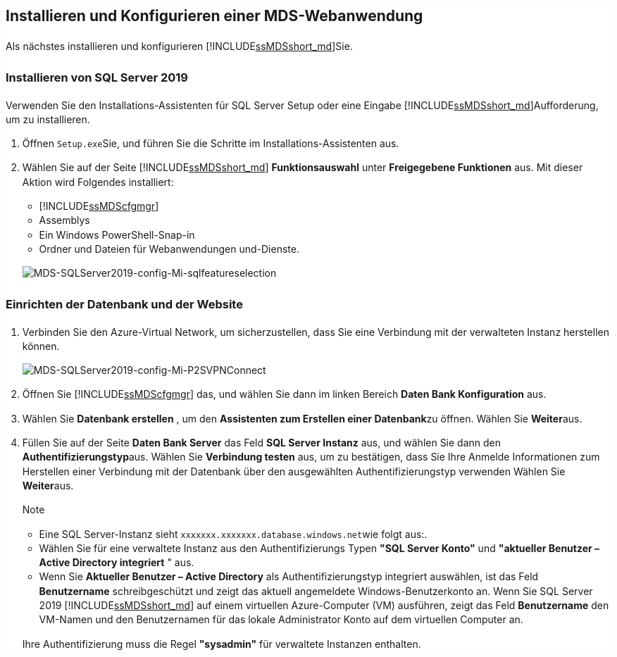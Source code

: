 ## <a name="install-and-configure-an-mds-web-application"></a>Installieren und Konfigurieren einer MDS-Webanwendung

Als nächstes installieren und konfigurieren [!INCLUDE[ssMDSshort_md](../includes/ssmdsshort-md.md)]Sie.

### <a name="install-sql-server-2019"></a>Installieren von SQL Server 2019

Verwenden Sie den Installations-Assistenten für SQL Server Setup oder eine Eingabe [!INCLUDE[ssMDSshort_md](../includes/ssmdsshort-md.md)]Aufforderung, um zu installieren.

1. Öffnen `Setup.exe`Sie, und führen Sie die Schritte im Installations-Assistenten aus.

2. Wählen Sie auf der Seite [!INCLUDE[ssMDSshort_md](../includes/ssmdsshort-md.md)] **Funktionsauswahl** unter **Freigegebene Funktionen** aus.
Mit dieser Aktion wird Folgendes installiert:
   - [!INCLUDE[ssMDScfgmgr](../includes/ssmdscfgmgr-md.md)]
   - Assemblys
   - Ein Windows PowerShell-Snap-in
   - Ordner und Dateien für Webanwendungen und-Dienste.

   ![MDS-SQLServer2019-config-Mi-sqlfeatureselection](../master-data-services/media/mds-sqlserver2019-config-mi-sqlfeatureselection.png "MDS-SQLServer2019-config-MI_SQLFeatureSelection")  

### <a name="set-up-the-database-and-website"></a>Einrichten der Datenbank und der Website

1. Verbinden Sie den Azure-Virtual Network, um sicherzustellen, dass Sie eine Verbindung mit der verwalteten Instanz herstellen können.

   ![MDS-SQLServer2019-config-Mi-P2SVPNConnect](../master-data-services/media/mds-sqlserver2019-config-mi-p2svpnconnect.png "MDS-SQLServer2019-config-MI_P2SVPNConnect")

1. Öffnen Sie [!INCLUDE[ssMDScfgmgr](../includes/ssmdscfgmgr-md.md)] das, und wählen Sie dann im linken Bereich **Daten Bank Konfiguration** aus.

1. Wählen Sie **Datenbank erstellen** , um den **Assistenten zum Erstellen einer Datenbank**zu öffnen. Wählen Sie **Weiter**aus.

1. Füllen Sie auf der Seite **Daten Bank Server** das Feld **SQL Server Instanz** aus, und wählen Sie dann den **Authentifizierungstyp**aus. Wählen Sie **Verbindung testen** aus, um zu bestätigen, dass Sie Ihre Anmelde Informationen zum Herstellen einer Verbindung mit der Datenbank über den ausgewählten Authentifizierungstyp verwenden Wählen Sie **Weiter**aus.

   > [!NOTE]
   > - Eine SQL Server-Instanz sieht `xxxxxxx.xxxxxxx.database.windows.net`wie folgt aus:.
   > - Wählen Sie für eine verwaltete Instanz aus den Authentifizierungs Typen **"SQL Server Konto"** und **"aktueller Benutzer – Active Directory integriert** " aus.
   > - Wenn Sie **Aktueller Benutzer – Active Directory** als Authentifizierungstyp integriert auswählen, ist das Feld **Benutzername** schreibgeschützt und zeigt das aktuell angemeldete Windows-Benutzerkonto an. Wenn Sie SQL Server 2019 [!INCLUDE[ssMDSshort_md](../includes/ssmdsshort-md.md)] auf einem virtuellen Azure-Computer (VM) ausführen, zeigt das Feld **Benutzername** den VM-Namen und den Benutzernamen für das lokale Administrator Konto auf dem virtuellen Computer an.

   Ihre Authentifizierung muss die Regel **"sysadmin"** für verwaltete Instanzen enthalten.
